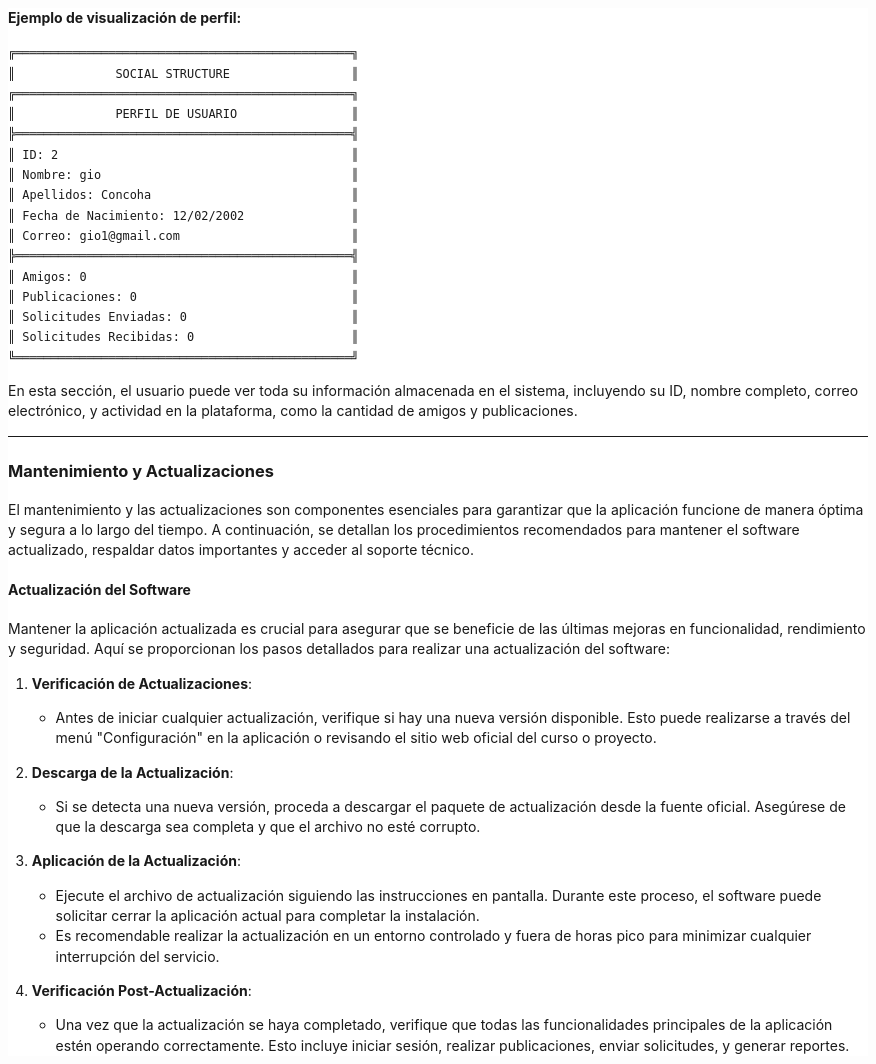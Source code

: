 **Ejemplo de visualización de perfil:**
```
╔═══════════════════════════════════════════════╗
║              SOCIAL STRUCTURE                 ║
╔═══════════════════════════════════════════════╗
║              PERFIL DE USUARIO                ║
╠═══════════════════════════════════════════════╣
║ ID: 2                                         ║
║ Nombre: gio                                   ║
║ Apellidos: Concoha                            ║
║ Fecha de Nacimiento: 12/02/2002               ║
║ Correo: gio1@gmail.com                        ║
╠═══════════════════════════════════════════════╣
║ Amigos: 0                                     ║
║ Publicaciones: 0                              ║
║ Solicitudes Enviadas: 0                       ║
║ Solicitudes Recibidas: 0                      ║
╚═══════════════════════════════════════════════╝
```

En esta sección, el usuario puede ver toda su información almacenada en el sistema, incluyendo su ID, nombre completo, correo electrónico, y actividad en la plataforma, como la cantidad de amigos y publicaciones.

---

### **Mantenimiento y Actualizaciones**

El mantenimiento y las actualizaciones son componentes esenciales para garantizar que la aplicación funcione de manera óptima y segura a lo largo del tiempo. A continuación, se detallan los procedimientos recomendados para mantener el software actualizado, respaldar datos importantes y acceder al soporte técnico.

#### **Actualización del Software**
Mantener la aplicación actualizada es crucial para asegurar que se beneficie de las últimas mejoras en funcionalidad, rendimiento y seguridad. Aquí se proporcionan los pasos detallados para realizar una actualización del software:

1. **Verificación de Actualizaciones**: 
   - Antes de iniciar cualquier actualización, verifique si hay una nueva versión disponible. Esto puede realizarse a través del menú "Configuración" en la aplicación o revisando el sitio web oficial del curso o proyecto.
   
2. **Descarga de la Actualización**: 
   - Si se detecta una nueva versión, proceda a descargar el paquete de actualización desde la fuente oficial. Asegúrese de que la descarga sea completa y que el archivo no esté corrupto.
   
3. **Aplicación de la Actualización**: 
   - Ejecute el archivo de actualización siguiendo las instrucciones en pantalla. Durante este proceso, el software puede solicitar cerrar la aplicación actual para completar la instalación.
   - Es recomendable realizar la actualización en un entorno controlado y fuera de horas pico para minimizar cualquier interrupción del servicio.
   
4. **Verificación Post-Actualización**: 
   - Una vez que la actualización se haya completado, verifique que todas las funcionalidades principales de la aplicación estén operando correctamente. Esto incluye iniciar sesión, realizar publicaciones, enviar solicitudes, y generar reportes.

